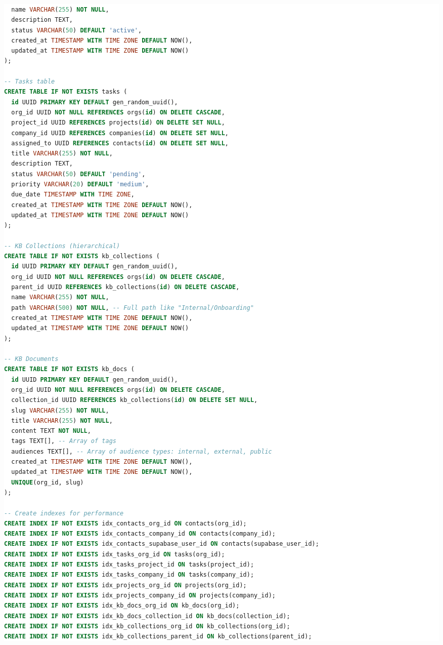 ```sql
  name VARCHAR(255) NOT NULL,
  description TEXT,
  status VARCHAR(50) DEFAULT 'active',
  created_at TIMESTAMP WITH TIME ZONE DEFAULT NOW(),
  updated_at TIMESTAMP WITH TIME ZONE DEFAULT NOW()
);

-- Tasks table
CREATE TABLE IF NOT EXISTS tasks (
  id UUID PRIMARY KEY DEFAULT gen_random_uuid(),
  org_id UUID NOT NULL REFERENCES orgs(id) ON DELETE CASCADE,
  project_id UUID REFERENCES projects(id) ON DELETE SET NULL,
  company_id UUID REFERENCES companies(id) ON DELETE SET NULL,
  assigned_to UUID REFERENCES contacts(id) ON DELETE SET NULL,
  title VARCHAR(255) NOT NULL,
  description TEXT,
  status VARCHAR(50) DEFAULT 'pending',
  priority VARCHAR(20) DEFAULT 'medium',
  due_date TIMESTAMP WITH TIME ZONE,
  created_at TIMESTAMP WITH TIME ZONE DEFAULT NOW(),
  updated_at TIMESTAMP WITH TIME ZONE DEFAULT NOW()
);

-- KB Collections (hierarchical)
CREATE TABLE IF NOT EXISTS kb_collections (
  id UUID PRIMARY KEY DEFAULT gen_random_uuid(),
  org_id UUID NOT NULL REFERENCES orgs(id) ON DELETE CASCADE,
  parent_id UUID REFERENCES kb_collections(id) ON DELETE CASCADE,
  name VARCHAR(255) NOT NULL,
  path VARCHAR(500) NOT NULL, -- Full path like "Internal/Onboarding"
  created_at TIMESTAMP WITH TIME ZONE DEFAULT NOW(),
  updated_at TIMESTAMP WITH TIME ZONE DEFAULT NOW()
);

-- KB Documents
CREATE TABLE IF NOT EXISTS kb_docs (
  id UUID PRIMARY KEY DEFAULT gen_random_uuid(),
  org_id UUID NOT NULL REFERENCES orgs(id) ON DELETE CASCADE,
  collection_id UUID REFERENCES kb_collections(id) ON DELETE SET NULL,
  slug VARCHAR(255) NOT NULL,
  title VARCHAR(255) NOT NULL,
  content TEXT NOT NULL,
  tags TEXT[], -- Array of tags
  audiences TEXT[], -- Array of audience types: internal, external, public
  created_at TIMESTAMP WITH TIME ZONE DEFAULT NOW(),
  updated_at TIMESTAMP WITH TIME ZONE DEFAULT NOW(),
  UNIQUE(org_id, slug)
);

-- Create indexes for performance
CREATE INDEX IF NOT EXISTS idx_contacts_org_id ON contacts(org_id);
CREATE INDEX IF NOT EXISTS idx_contacts_company_id ON contacts(company_id);
CREATE INDEX IF NOT EXISTS idx_contacts_supabase_user_id ON contacts(supabase_user_id);
CREATE INDEX IF NOT EXISTS idx_tasks_org_id ON tasks(org_id);
CREATE INDEX IF NOT EXISTS idx_tasks_project_id ON tasks(project_id);
CREATE INDEX IF NOT EXISTS idx_tasks_company_id ON tasks(company_id);
CREATE INDEX IF NOT EXISTS idx_projects_org_id ON projects(org_id);
CREATE INDEX IF NOT EXISTS idx_projects_company_id ON projects(company_id);
CREATE INDEX IF NOT EXISTS idx_kb_docs_org_id ON kb_docs(org_id);
CREATE INDEX IF NOT EXISTS idx_kb_docs_collection_id ON kb_docs(collection_id);
CREATE INDEX IF NOT EXISTS idx_kb_collections_org_id ON kb_collections(org_id);
CREATE INDEX IF NOT EXISTS idx_kb_collections_parent_id ON kb_collections(parent_id);
```
